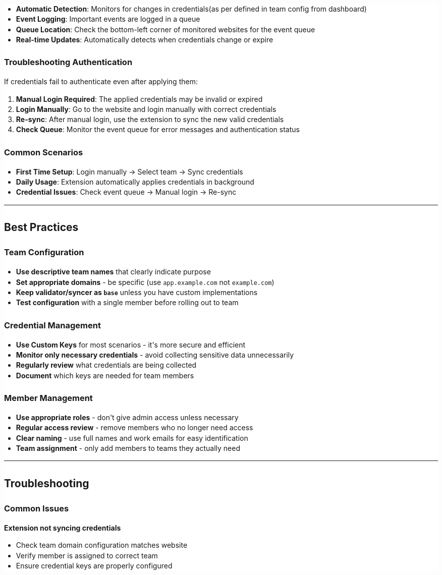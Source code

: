 - **Automatic Detection**: Monitors for changes in credentials(as per defined in team config from dashboard)
- **Event Logging**: Important events are logged in a queue
- **Queue Location**: Check the bottom-left corner of monitored websites for the event queue
- **Real-time Updates**: Automatically detects when credentials change or expire

### Troubleshooting Authentication

If credentials fail to authenticate even after applying them:

1. **Manual Login Required**: The applied credentials may be invalid or expired
2. **Login Manually**: Go to the website and login manually with correct credentials
3. **Re-sync**: After manual login, use the extension to sync the new valid credentials
4. **Check Queue**: Monitor the event queue for error messages and authentication status

### Common Scenarios

- **First Time Setup**: Login manually → Select team → Sync credentials
- **Daily Usage**: Extension automatically applies credentials in background
- **Credential Issues**: Check event queue → Manual login → Re-sync

---

## Best Practices

### Team Configuration
- **Use descriptive team names** that clearly indicate purpose
- **Set appropriate domains** - be specific (use `app.example.com` not `example.com`)
- **Keep validator/syncer as `base`** unless you have custom implementations
- **Test configuration** with a single member before rolling out to team

### Credential Management
- **Use Custom Keys** for most scenarios - it's more secure and efficient
- **Monitor only necessary credentials** - avoid collecting sensitive data unnecessarily
- **Regularly review** what credentials are being collected
- **Document** which keys are needed for team members

### Member Management
- **Use appropriate roles** - don't give admin access unless necessary
- **Regular access review** - remove members who no longer need access
- **Clear naming** - use full names and work emails for easy identification
- **Team assignment** - only add members to teams they actually need

---

## Troubleshooting

### Common Issues

**Extension not syncing credentials**
- Check team domain configuration matches website
- Verify member is assigned to correct team
- Ensure credential keys are properly configured
